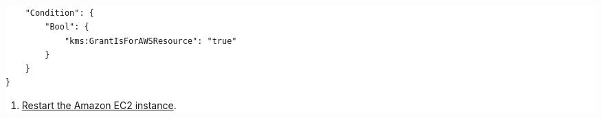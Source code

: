    ```
       "Condition": {
           "Bool": {
               "kms:GrantIsForAWSResource": "true"
           }
       }
   }
   ```

1. [Restart the Amazon EC2 instance](https://docs.aws.amazon.com/AWSEC2/latest/UserGuide/Stop_Start.html)\.